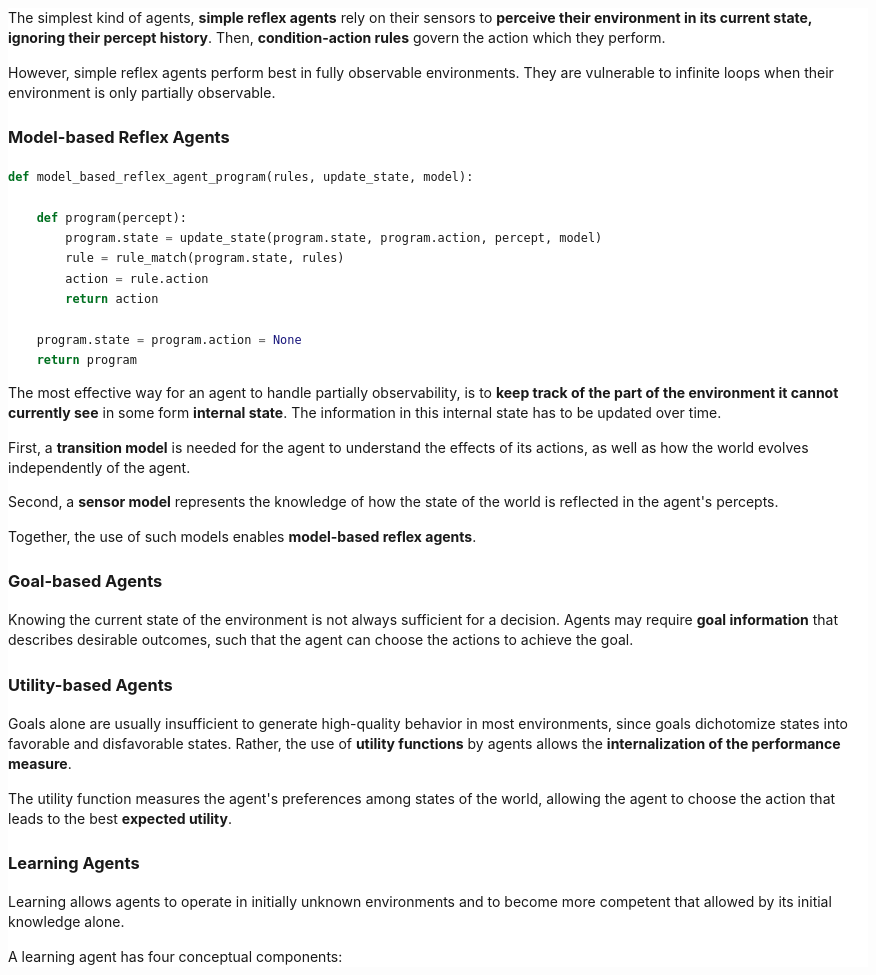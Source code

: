 The simplest kind of agents, **simple reflex agents** rely on their sensors to **perceive their environment in its current state, ignoring their percept history**. Then, **condition-action rules** govern the action which they perform.

However, simple reflex agents perform best in fully observable environments. They are vulnerable to infinite loops when their environment is only partially observable.

### Model-based Reflex Agents ###

```python
def model_based_reflex_agent_program(rules, update_state, model):

    def program(percept):
        program.state = update_state(program.state, program.action, percept, model)
        rule = rule_match(program.state, rules)
        action = rule.action
        return action

    program.state = program.action = None
    return program
```

The most effective way for an agent to handle partially observability, is to **keep track of the part of the environment it cannot currently see** in some form **internal state**. The information in this internal state has to be updated over time.

First, a **transition model** is needed for the agent to understand the effects of its actions, as well as how the world evolves independently of the agent.

Second, a **sensor model** represents the knowledge of how the state of the world is reflected in the agent's percepts.

Together, the use of such models enables **model-based reflex agents**.

### Goal-based Agents ###

Knowing the current state of the environment is not always sufficient for a decision. Agents may require **goal information** that describes desirable outcomes, such that the agent can choose the actions to achieve the goal.

### Utility-based Agents ###

Goals alone are usually insufficient to generate high-quality behavior in most environments, since goals dichotomize states into favorable and disfavorable states. Rather, the use of **utility functions** by agents allows the **internalization of the performance measure**.

The utility function measures the agent's preferences among states of the world, allowing the agent to choose the action that leads to the best **expected utility**.

### Learning Agents ###

Learning allows agents to operate in initially unknown environments and to become more competent that allowed by its initial knowledge alone.

A learning agent has four conceptual components:
